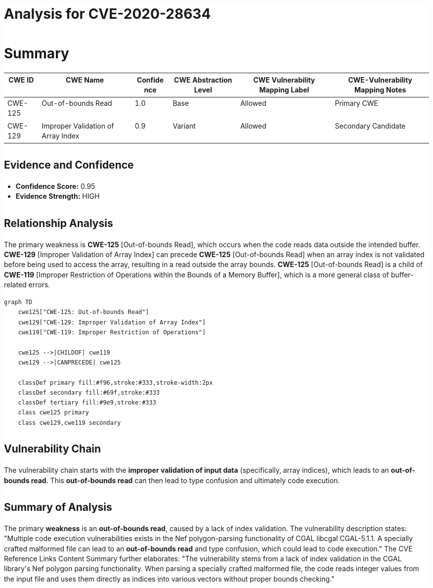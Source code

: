 # Analysis for CVE-2020-28634

# Summary
| CWE ID | CWE Name | Confidence | CWE Abstraction Level | CWE Vulnerability Mapping Label | CWE-Vulnerability Mapping Notes |
|---|---|---|---|---|---|
| CWE-125 | Out-of-bounds Read | 1.0 | Base | Allowed | Primary CWE |
| CWE-129 | Improper Validation of Array Index | 0.9 | Variant | Allowed | Secondary Candidate |

## Evidence and Confidence

*   **Confidence Score:** 0.95
*   **Evidence Strength:** HIGH

## Relationship Analysis
The primary weakness is **CWE-125** [Out-of-bounds Read], which occurs when the code reads data outside the intended buffer. **CWE-129** [Improper Validation of Array Index] can precede **CWE-125** [Out-of-bounds Read] when an array index is not validated before being used to access the array, resulting in a read outside the array bounds. **CWE-125** [Out-of-bounds Read] is a child of **CWE-119** [Improper Restriction of Operations within the Bounds of a Memory Buffer], which is a more general class of buffer-related errors.

```mermaid
graph TD
    cwe125["CWE-125: Out-of-bounds Read"]
    cwe129["CWE-129: Improper Validation of Array Index"]
    cwe119["CWE-119: Improper Restriction of Operations"]
    
    cwe125 -->|CHILDOF| cwe119
    cwe129 -->|CANPRECEDE| cwe125
    
    classDef primary fill:#f96,stroke:#333,stroke-width:2px
    classDef secondary fill:#69f,stroke:#333
    classDef tertiary fill:#9e9,stroke:#333
    class cwe125 primary
    class cwe129,cwe119 secondary
```

## Vulnerability Chain
The vulnerability chain starts with the **improper validation of input data** (specifically, array indices), which leads to an **out-of-bounds read**. This **out-of-bounds read** can then lead to type confusion and ultimately code execution.

## Summary of Analysis
The primary **weakness** is an **out-of-bounds read**, caused by a lack of index validation. The vulnerability description states: "Multiple code execution vulnerabilities exists in the Nef polygon-parsing functionality of CGAL libcgal CGAL-5.1.1. A specially crafted malformed file can lead to an **out-of-bounds read** and type confusion, which could lead to code execution." The CVE Reference Links Content Summary further elaborates: "The vulnerability stems from a lack of index validation in the CGAL library's Nef polygon parsing functionality. When parsing a specially crafted malformed file, the code reads integer values from the input file and uses them directly as indices into various vectors without proper bounds checking."

